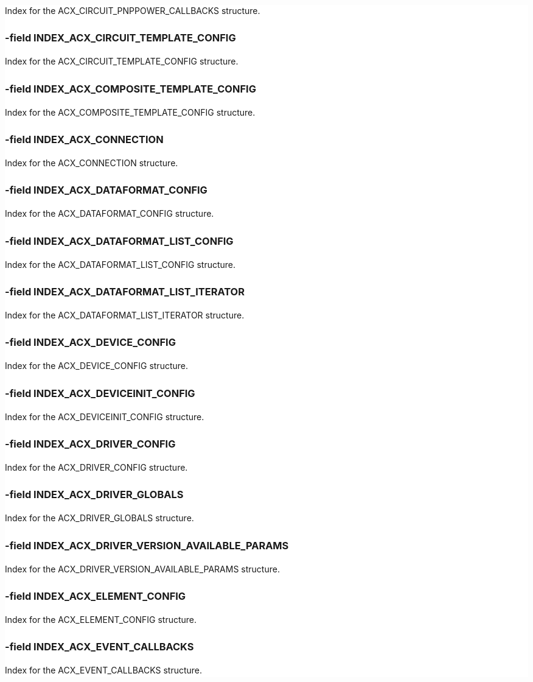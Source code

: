 Index for the ACX_CIRCUIT_PNPPOWER_CALLBACKS structure.

### -field INDEX_ACX_CIRCUIT_TEMPLATE_CONFIG

Index for the ACX_CIRCUIT_TEMPLATE_CONFIG structure.

### -field INDEX_ACX_COMPOSITE_TEMPLATE_CONFIG

Index for the ACX_COMPOSITE_TEMPLATE_CONFIG structure.

### -field INDEX_ACX_CONNECTION

Index for the ACX_CONNECTION structure.

### -field INDEX_ACX_DATAFORMAT_CONFIG

Index for the ACX_DATAFORMAT_CONFIG structure.

### -field INDEX_ACX_DATAFORMAT_LIST_CONFIG

Index for the ACX_DATAFORMAT_LIST_CONFIG structure.

### -field INDEX_ACX_DATAFORMAT_LIST_ITERATOR

Index for the ACX_DATAFORMAT_LIST_ITERATOR structure.

### -field INDEX_ACX_DEVICE_CONFIG

Index for the ACX_DEVICE_CONFIG structure.

### -field INDEX_ACX_DEVICEINIT_CONFIG

Index for the ACX_DEVICEINIT_CONFIG structure.

### -field INDEX_ACX_DRIVER_CONFIG

Index for the ACX_DRIVER_CONFIG structure.

### -field INDEX_ACX_DRIVER_GLOBALS

Index for the ACX_DRIVER_GLOBALS structure.

### -field INDEX_ACX_DRIVER_VERSION_AVAILABLE_PARAMS

Index for the ACX_DRIVER_VERSION_AVAILABLE_PARAMS structure.

### -field INDEX_ACX_ELEMENT_CONFIG

Index for the ACX_ELEMENT_CONFIG structure.

### -field INDEX_ACX_EVENT_CALLBACKS

Index for the ACX_EVENT_CALLBACKS structure.
